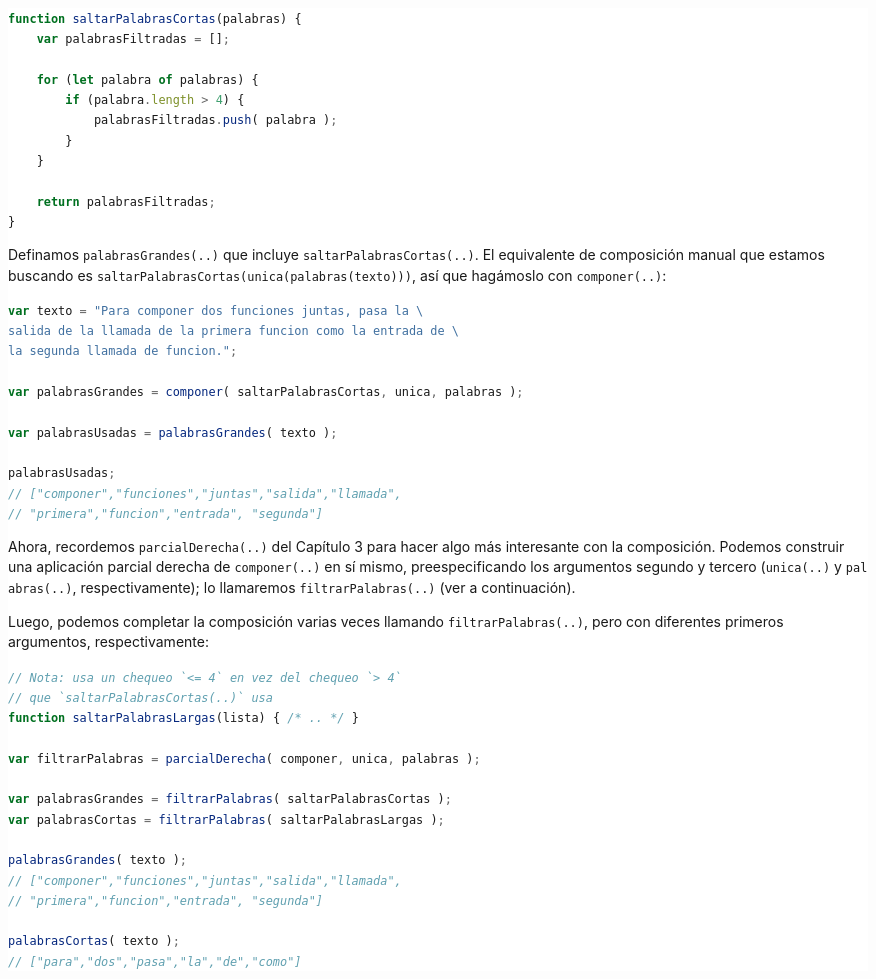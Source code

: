 ```js
function saltarPalabrasCortas(palabras) {
    var palabrasFiltradas = [];

    for (let palabra of palabras) {
        if (palabra.length > 4) {
            palabrasFiltradas.push( palabra );
        }
    }

    return palabrasFiltradas;
}
```

Definamos `palabrasGrandes(..)` que incluye `saltarPalabrasCortas(..)`. El equivalente de composición manual que estamos buscando es `saltarPalabrasCortas(unica(palabras(texto)))`, así que hagámoslo con `componer(..)`:

```js
var texto = "Para componer dos funciones juntas, pasa la \
salida de la llamada de la primera funcion como la entrada de \
la segunda llamada de funcion.";

var palabrasGrandes = componer( saltarPalabrasCortas, unica, palabras );

var palabrasUsadas = palabrasGrandes( texto );

palabrasUsadas;
// ["componer","funciones","juntas","salida","llamada",
// "primera","funcion","entrada", "segunda"]
```

Ahora, recordemos `parcialDerecha(..)` del Capítulo 3 para hacer algo más interesante con la composición. Podemos construir una aplicación parcial derecha de `componer(..)` en sí mismo, preespecificando los argumentos segundo y tercero (`unica(..)` y `palabras(..)`, respectivamente); lo llamaremos `filtrarPalabras(..)` (ver a continuación).

Luego, podemos completar la composición varias veces llamando `filtrarPalabras(..)`, pero con diferentes primeros argumentos, respectivamente:

```js
// Nota: usa un chequeo `<= 4` en vez del chequeo `> 4`
// que `saltarPalabrasCortas(..)` usa
function saltarPalabrasLargas(lista) { /* .. */ }

var filtrarPalabras = parcialDerecha( componer, unica, palabras );

var palabrasGrandes = filtrarPalabras( saltarPalabrasCortas );
var palabrasCortas = filtrarPalabras( saltarPalabrasLargas );

palabrasGrandes( texto );
// ["componer","funciones","juntas","salida","llamada",
// "primera","funcion","entrada", "segunda"]

palabrasCortas( texto );
// ["para","dos","pasa","la","de","como"]
```
